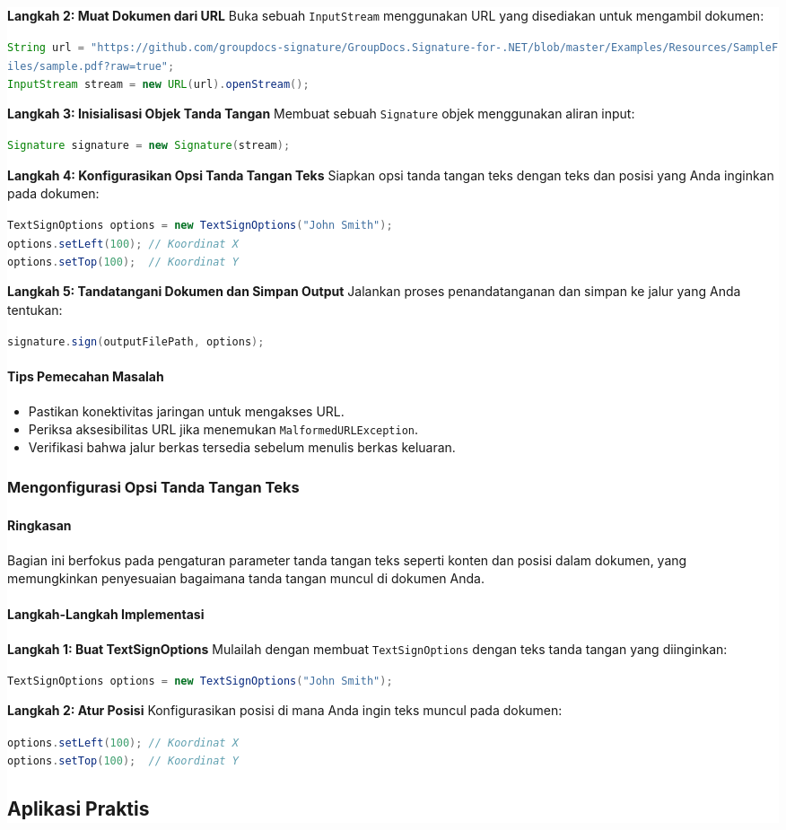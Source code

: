 **Langkah 2: Muat Dokumen dari URL**
Buka sebuah `InputStream` menggunakan URL yang disediakan untuk mengambil dokumen:
```java
String url = "https://github.com/groupdocs-signature/GroupDocs.Signature-for-.NET/blob/master/Examples/Resources/SampleFiles/sample.pdf?raw=true";
InputStream stream = new URL(url).openStream();
```

**Langkah 3: Inisialisasi Objek Tanda Tangan**
Membuat sebuah `Signature` objek menggunakan aliran input:
```java
Signature signature = new Signature(stream);
```

**Langkah 4: Konfigurasikan Opsi Tanda Tangan Teks**
Siapkan opsi tanda tangan teks dengan teks dan posisi yang Anda inginkan pada dokumen:
```java
TextSignOptions options = new TextSignOptions("John Smith");
options.setLeft(100); // Koordinat X
options.setTop(100);  // Koordinat Y
```

**Langkah 5: Tandatangani Dokumen dan Simpan Output**
Jalankan proses penandatanganan dan simpan ke jalur yang Anda tentukan:
```java
signature.sign(outputFilePath, options);
```

#### Tips Pemecahan Masalah
- Pastikan konektivitas jaringan untuk mengakses URL.
- Periksa aksesibilitas URL jika menemukan `MalformedURLException`.
- Verifikasi bahwa jalur berkas tersedia sebelum menulis berkas keluaran.

### Mengonfigurasi Opsi Tanda Tangan Teks

#### Ringkasan
Bagian ini berfokus pada pengaturan parameter tanda tangan teks seperti konten dan posisi dalam dokumen, yang memungkinkan penyesuaian bagaimana tanda tangan muncul di dokumen Anda.

#### Langkah-Langkah Implementasi
**Langkah 1: Buat TextSignOptions**
Mulailah dengan membuat `TextSignOptions` dengan teks tanda tangan yang diinginkan:
```java
TextSignOptions options = new TextSignOptions("John Smith");
```

**Langkah 2: Atur Posisi**
Konfigurasikan posisi di mana Anda ingin teks muncul pada dokumen:
```java
options.setLeft(100); // Koordinat X
options.setTop(100);  // Koordinat Y
```

## Aplikasi Praktis
